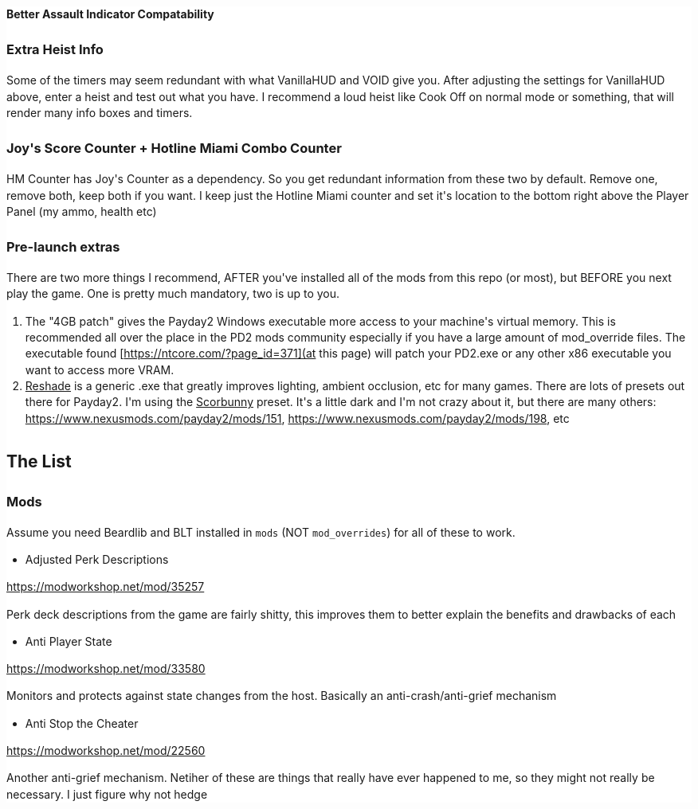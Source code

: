#### Better Assault Indicator Compatability

### Extra Heist Info

Some of the timers may seem redundant with what VanillaHUD and VOID give you. After adjusting the settings for VanillaHUD above, enter a heist and test out what you have. I recommend a loud heist like Cook Off on normal mode or something, that will render many info boxes and timers.

### Joy's Score Counter + Hotline Miami Combo Counter

HM Counter has Joy's Counter as a dependency. So you get redundant information from these two by default. Remove one, remove both, keep both if you want. I keep just the Hotline Miami counter and set it's location to the bottom right above the Player Panel (my ammo, health etc)

### Pre-launch extras

There are two more things I recommend, AFTER you've installed all of the mods from this repo (or most), but BEFORE you next play the game. One is pretty much mandatory, two is up to you.

1. The "4GB patch" gives the Payday2 Windows executable more access to your machine's virtual memory. This is recommended all over the place in the PD2 mods community especially if you have a large amount of mod_override files. The executable found [https://ntcore.com/?page_id=371](at this page) will patch your PD2.exe or any other x86 executable you want to access more VRAM.
2. [Reshade](https://github.com/crosire/reshade) is a generic .exe that greatly improves lighting, ambient occlusion, etc for many games. There are lots of presets out there for Payday2. I'm using the [Scorbunny](https://modworkshop.net/mod/36474) preset. It's a little dark and I'm not crazy about it, but there are many others: https://www.nexusmods.com/payday2/mods/151, https://www.nexusmods.com/payday2/mods/198, etc

## The List

### Mods

Assume you need Beardlib and BLT installed in `mods` (NOT `mod_overrides`) for all of these to work.

- Adjusted Perk Descriptions

https://modworkshop.net/mod/35257

Perk deck descriptions from the game are fairly shitty, this improves them to better explain the benefits and drawbacks of each

- Anti Player State

https://modworkshop.net/mod/33580

Monitors and protects against state changes from the host. Basically an anti-crash/anti-grief mechanism

- Anti Stop the Cheater

https://modworkshop.net/mod/22560

Another anti-grief mechanism. Netiher of these are things that really have ever happened to me, so they might not really be necessary. I just figure why not hedge
